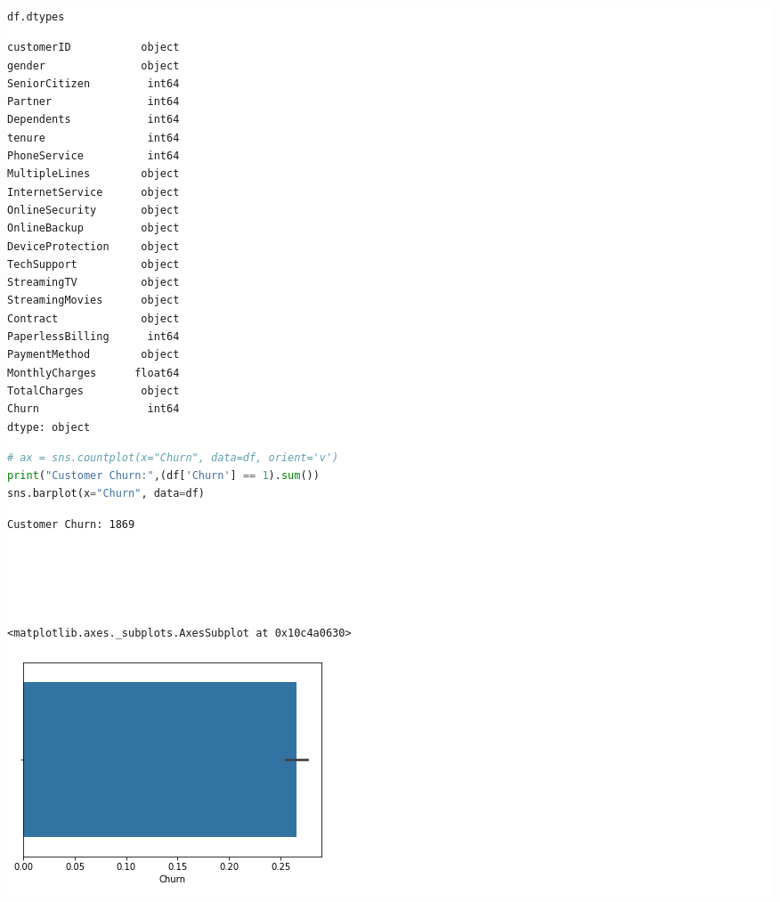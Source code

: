 


```python
df.dtypes
```




    customerID           object
    gender               object
    SeniorCitizen         int64
    Partner               int64
    Dependents            int64
    tenure                int64
    PhoneService          int64
    MultipleLines        object
    InternetService      object
    OnlineSecurity       object
    OnlineBackup         object
    DeviceProtection     object
    TechSupport          object
    StreamingTV          object
    StreamingMovies      object
    Contract             object
    PaperlessBilling      int64
    PaymentMethod        object
    MonthlyCharges      float64
    TotalCharges         object
    Churn                 int64
    dtype: object




```python
# ax = sns.countplot(x="Churn", data=df, orient='v')
print("Customer Churn:",(df['Churn'] == 1).sum())
sns.barplot(x="Churn", data=df)
```

    Customer Churn: 1869





    <matplotlib.axes._subplots.AxesSubplot at 0x10c4a0630>




![png](output_7_2.png)
